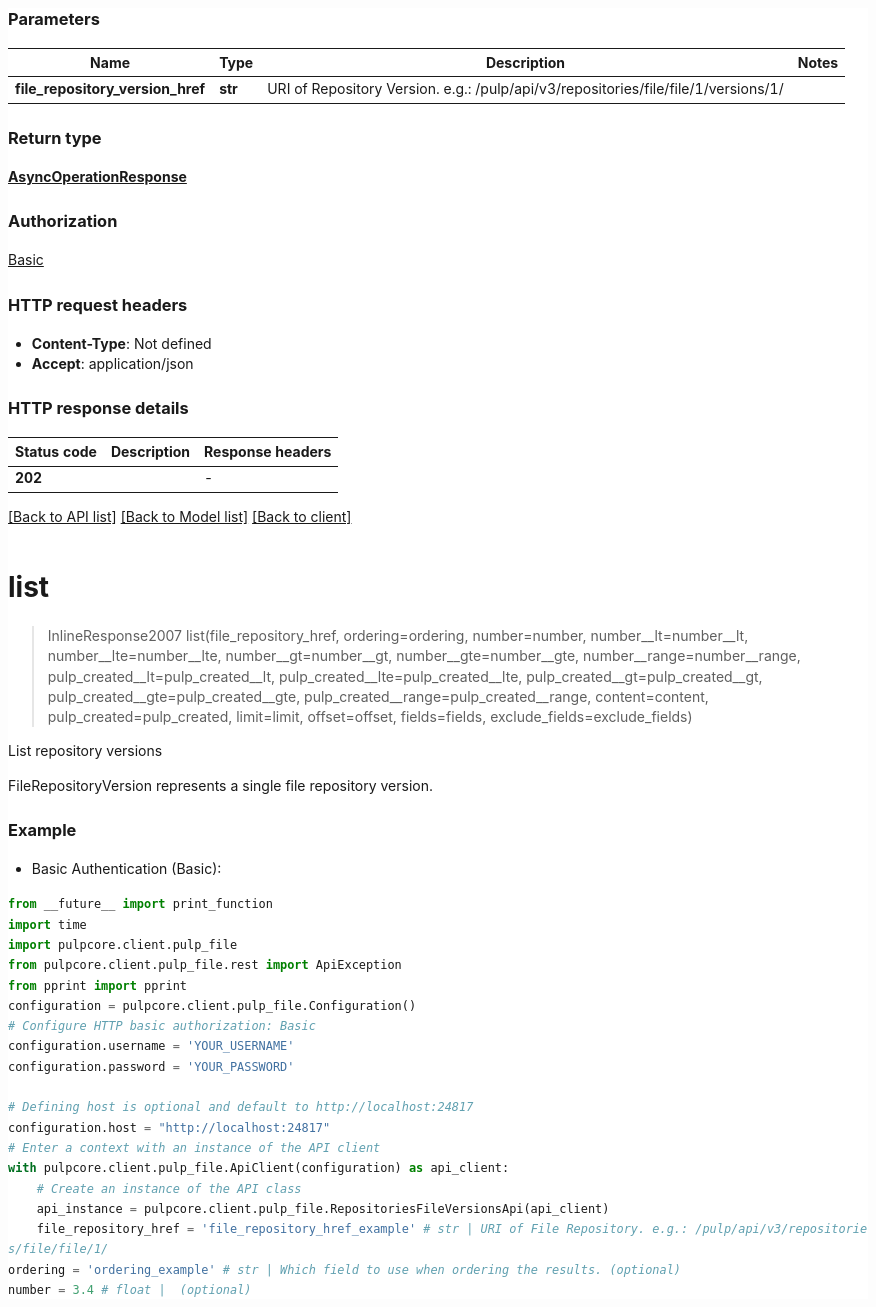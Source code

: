 ### Parameters

Name | Type | Description  | Notes
------------- | ------------- | ------------- | -------------
 **file_repository_version_href** | **str**| URI of Repository Version. e.g.: /pulp/api/v3/repositories/file/file/1/versions/1/ | 

### Return type

[**AsyncOperationResponse**](AsyncOperationResponse.md)

### Authorization

[Basic](../client.md#Basic)

### HTTP request headers

 - **Content-Type**: Not defined
 - **Accept**: application/json

### HTTP response details
| Status code | Description | Response headers |
|-------------|-------------|------------------|
**202** |  |  -  |

 [[Back to API list]](../client.md#documentation-for-api-endpoints) [[Back to Model list]](../client.md#documentation-for-models) [[Back to client]](../client.md)

# **list**
> InlineResponse2007 list(file_repository_href, ordering=ordering, number=number, number__lt=number__lt, number__lte=number__lte, number__gt=number__gt, number__gte=number__gte, number__range=number__range, pulp_created__lt=pulp_created__lt, pulp_created__lte=pulp_created__lte, pulp_created__gt=pulp_created__gt, pulp_created__gte=pulp_created__gte, pulp_created__range=pulp_created__range, content=content, pulp_created=pulp_created, limit=limit, offset=offset, fields=fields, exclude_fields=exclude_fields)

List repository versions

 FileRepositoryVersion represents a single file repository version.

### Example

* Basic Authentication (Basic):
```python
from __future__ import print_function
import time
import pulpcore.client.pulp_file
from pulpcore.client.pulp_file.rest import ApiException
from pprint import pprint
configuration = pulpcore.client.pulp_file.Configuration()
# Configure HTTP basic authorization: Basic
configuration.username = 'YOUR_USERNAME'
configuration.password = 'YOUR_PASSWORD'

# Defining host is optional and default to http://localhost:24817
configuration.host = "http://localhost:24817"
# Enter a context with an instance of the API client
with pulpcore.client.pulp_file.ApiClient(configuration) as api_client:
    # Create an instance of the API class
    api_instance = pulpcore.client.pulp_file.RepositoriesFileVersionsApi(api_client)
    file_repository_href = 'file_repository_href_example' # str | URI of File Repository. e.g.: /pulp/api/v3/repositories/file/file/1/
ordering = 'ordering_example' # str | Which field to use when ordering the results. (optional)
number = 3.4 # float |  (optional)
```
